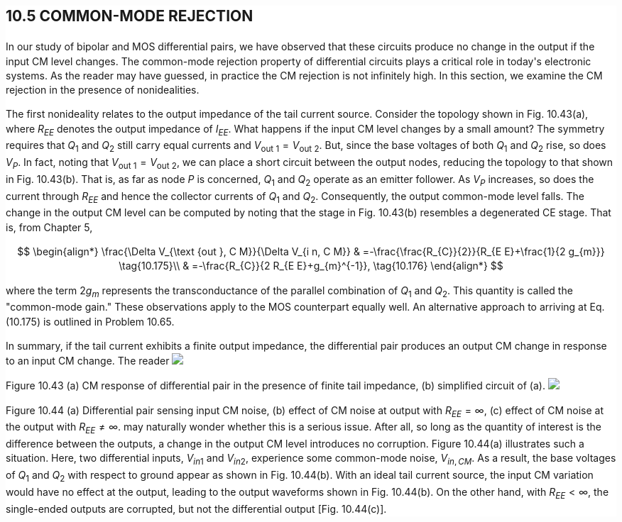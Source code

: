 ## 10.5 COMMON-MODE REJECTION

In our study of bipolar and MOS differential pairs, we have observed that these circuits produce no change in the output if the input CM level changes. The common-mode rejection property of differential circuits plays a critical role in today's electronic systems. As the reader may have guessed, in practice the CM rejection is not infinitely high. In this section, we examine the CM rejection in the presence of nonidealities.

The first nonideality relates to the output impedance of the tail current source. Consider the topology shown in Fig. 10.43(a), where $R_{E E}$ denotes the output impedance of $I_{E E}$. What happens if the input CM level changes by a small amount? The symmetry requires that $Q_{1}$ and $Q_{2}$ still carry equal currents and $V_{\text {out } 1}=V_{\text {out } 2}$. But, since the base voltages of both $Q_{1}$ and $Q_{2}$ rise, so does $V_{P}$. In fact, noting that $V_{\text {out } 1}=V_{\text {out } 2}$, we can place a short circuit between the output nodes, reducing the topology to that shown in Fig. 10.43(b). That is, as far as node $P$ is concerned, $Q_{1}$ and $Q_{2}$ operate as an emitter follower. As $V_{P}$ increases, so does the current through $R_{E E}$ and hence the collector currents of $Q_{1}$ and $Q_{2}$. Consequently, the output common-mode level falls. The change in the output CM level can be computed by noting that the stage in Fig. 10.43(b) resembles a degenerated CE stage. That is, from Chapter 5,

$$
\begin{align*}
\frac{\Delta V_{\text {out }, C M}}{\Delta V_{i n, C M}} & =-\frac{\frac{R_{C}}{2}}{R_{E E}+\frac{1}{2 g_{m}}}  \tag{10.175}\\
& =-\frac{R_{C}}{2 R_{E E}+g_{m}^{-1}}, \tag{10.176}
\end{align*}
$$

where the term $2 g_{m}$ represents the transconductance of the parallel combination of $Q_{1}$ and $Q_{2}$. This quantity is called the "common-mode gain." These observations apply to the MOS counterpart equally well. An alternative approach to arriving at Eq. (10.175) is outlined in Problem 10.65.

In summary, if the tail current exhibits a finite output impedance, the differential pair produces an output CM change in response to an input CM change. The reader
![](https://cdn.mathpix.com/cropped/2024_11_08_fa3a663eee928a6916c6g-26.jpg?height=1005&width=2313&top_left_y=3596&top_left_x=1218)

Figure 10.43 (a) CM response of differential pair in the presence of finite tail impedance, (b) simplified circuit of (a).
![](https://cdn.mathpix.com/cropped/2024_11_08_fa3a663eee928a6916c6g-27.jpg?height=1713&width=2912&top_left_y=388&top_left_x=827)

Figure 10.44 (a) Differential pair sensing input CM noise, (b) effect of CM noise at output with $R_{E E}=\infty$, (c) effect of CM noise at the output with $R_{E E} \neq \infty$.
may naturally wonder whether this is a serious issue. After all, so long as the quantity of interest is the difference between the outputs, a change in the output CM level introduces no corruption. Figure 10.44(a) illustrates such a situation. Here, two differential inputs, $V_{i n 1}$ and $V_{i n 2}$, experience some common-mode noise, $V_{i n, C M}$. As a result, the base voltages of $Q_{1}$ and $Q_{2}$ with respect to ground appear as shown in Fig. 10.44(b). With an ideal tail current source, the input CM variation would have no effect at the output, leading to the output waveforms shown in Fig. 10.44(b). On the other hand, with $R_{E E}<\infty$, the single-ended outputs are corrupted, but not the differential output [Fig. 10.44(c)].


[^0]:    ${ }^{6}$ The reader can show that placing $V_{o s}$ in series with the inverting input of the op amp yields the same result.
[^1]:    ${ }^{7}$ Recall that in a linear system, if $x(t) \rightarrow y(t)$, then $2 x(t) \rightarrow 2 y(t)$.
[^2]:    ${ }^{8} \mathrm{Op}$ amps employing MOS transistors at their input exhibit a very high input impedance at low frequencies.
[^3]:    ${ }^{1}$ Coined in the vacuum-tube era, the term "cascode" is believed to be an abbreviation of "cascaded triodes."
[^4]:    ${ }^{3}$ In integrated circuits, all bipolar transistors fabricated on the same wafer exhibit the same Early voltage. This example applies to discrete implementations.
[^5]:    ${ }^{4}$ In reality, other second-order effects limit the output impedance of MOS cascodes.
[^6]:    ${ }^{5}$ While omitted for simplicity in Chapters 4 and 6, the condition $v_{\text {out }}=0$ is also required for the transconductance of transistors. That is, the collector or drain must by shorted to ac ground.
[^7]:    ${ }^{6}$ In deep-submicron CMOS technologies, the gate oxide thickness is reduced to less than $30 \AA$, leading to "tunneling" and hence noticeable gate current. This effect is beyond the scope of this book.
[^8]:    ${ }^{1}$ Also called the "emitter-coupled pair" or the "long-tailed pair."
[^9]:    Exercise What value of $R_{C}$ allows the input CM level to approach $V_{C C}$ if the transistors can tolerate a base-collector forward bias of 400 mV ?